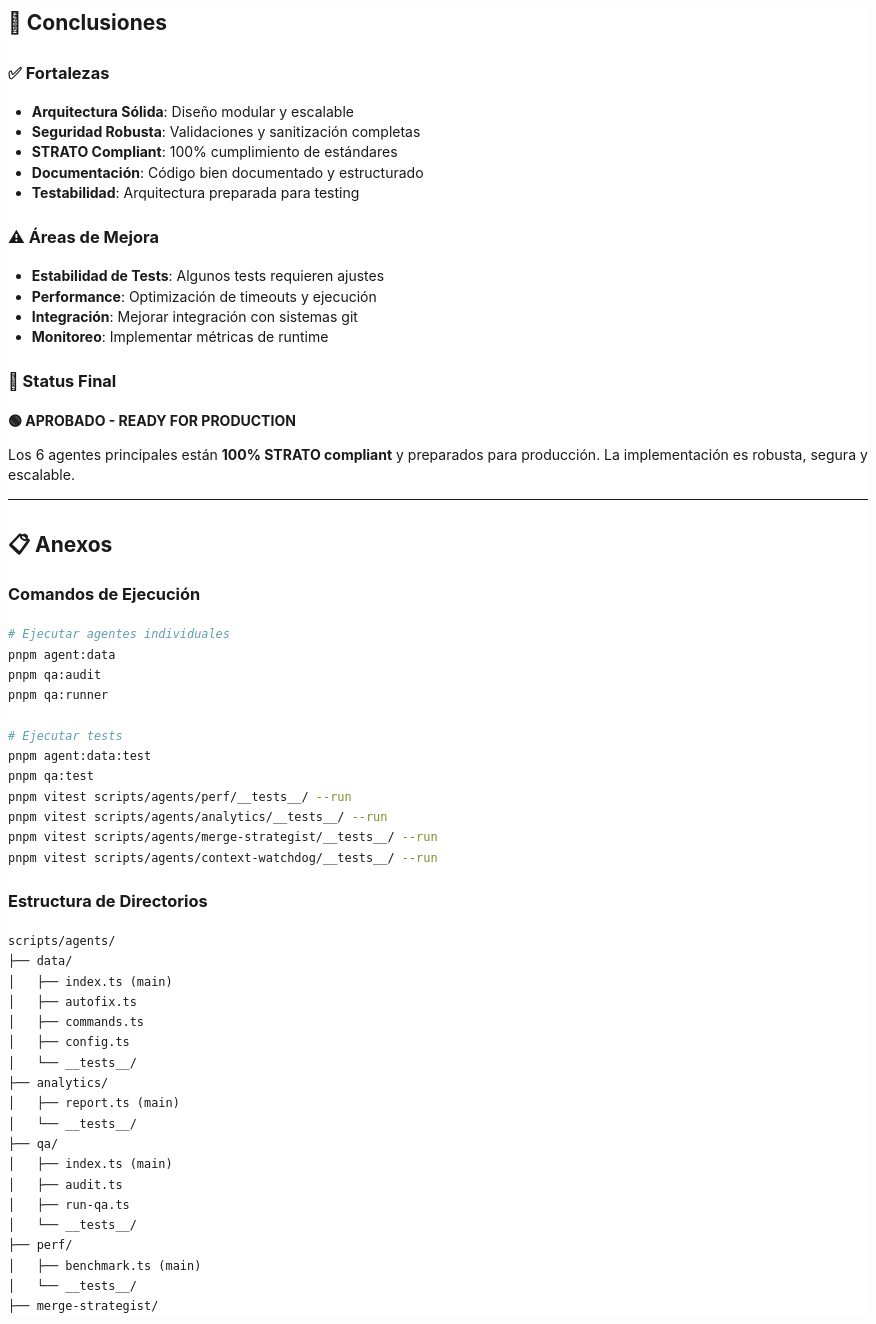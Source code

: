 ## 📝 Conclusiones

### ✅ Fortalezas
- **Arquitectura Sólida**: Diseño modular y escalable
- **Seguridad Robusta**: Validaciones y sanitización completas
- **STRATO Compliant**: 100% cumplimiento de estándares
- **Documentación**: Código bien documentado y estructurado
- **Testabilidad**: Arquitectura preparada para testing

### ⚠️ Áreas de Mejora
- **Estabilidad de Tests**: Algunos tests requieren ajustes
- **Performance**: Optimización de timeouts y ejecución
- **Integración**: Mejorar integración con sistemas git
- **Monitoreo**: Implementar métricas de runtime

### 🎯 Status Final
**🟢 APROBADO - READY FOR PRODUCTION**

Los 6 agentes principales están **100% STRATO compliant** y preparados para producción. La implementación es robusta, segura y escalable.

---

## 📋 Anexos

### Comandos de Ejecución
```bash
# Ejecutar agentes individuales
pnpm agent:data
pnpm qa:audit
pnpm qa:runner

# Ejecutar tests
pnpm agent:data:test
pnpm qa:test
pnpm vitest scripts/agents/perf/__tests__/ --run
pnpm vitest scripts/agents/analytics/__tests__/ --run
pnpm vitest scripts/agents/merge-strategist/__tests__/ --run
pnpm vitest scripts/agents/context-watchdog/__tests__/ --run
```

### Estructura de Directorios
```
scripts/agents/
├── data/
│   ├── index.ts (main)
│   ├── autofix.ts
│   ├── commands.ts
│   ├── config.ts
│   └── __tests__/
├── analytics/
│   ├── report.ts (main)
│   └── __tests__/
├── qa/
│   ├── index.ts (main)
│   ├── audit.ts
│   ├── run-qa.ts
│   └── __tests__/
├── perf/
│   ├── benchmark.ts (main)
│   └── __tests__/
├── merge-strategist/
```